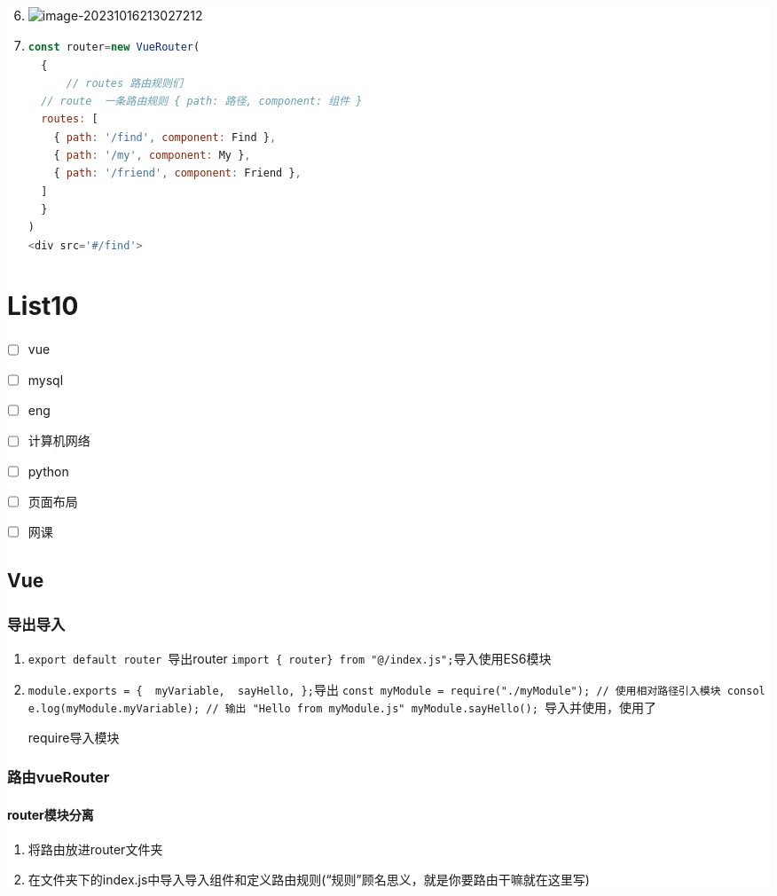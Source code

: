    6. ![image-20231016213027212](D:\md笔记\image-20231016213027212.png)

   7. ```js
      const router=new VueRouter(
        {
            // routes 路由规则们
        // route  一条路由规则 { path: 路径, component: 组件 }
        routes: [
          { path: '/find', component: Find },
          { path: '/my', component: My },
          { path: '/friend', component: Friend },
        ]
        }
      )
      <div src='#/find'>
      ```



# List10

- [ ] vue

- [ ] mysql

- [ ] eng

- [ ] 计算机网络

- [ ] python

- [ ] 页面布局

- [ ] 网课

  

## Vue

### 导出导入

1. `export default router `导出router `import { router} from "@/index.js";`导入使用ES6模块

2. `module.exports = {  myVariable,  sayHello, };`导出 `const myModule = require("./myModule"); // 使用相对路径引入模块 console.log(myModule.myVariable); // 输出 "Hello from myModule.js" myModule.sayHello(); `导入并使用，使用了

   require导入模块

### 路由vueRouter

#### router模块分离

1. 将路由放进router文件夹

2. 在文件夹下的index.js中导入导入组件和定义路由规则(“规则”顾名思义，就是你要路由干嘛就在这里写)
